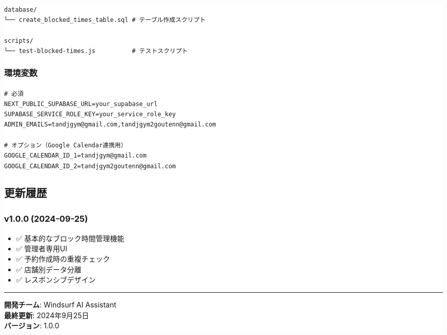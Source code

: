 ```
database/
└── create_blocked_times_table.sql # テーブル作成スクリプト

scripts/
└── test-blocked-times.js          # テストスクリプト
```

### 環境変数

```env
# 必須
NEXT_PUBLIC_SUPABASE_URL=your_supabase_url
SUPABASE_SERVICE_ROLE_KEY=your_service_role_key
ADMIN_EMAILS=tandjgym@gmail.com,tandjgym2goutenn@gmail.com

# オプション（Google Calendar連携用）
GOOGLE_CALENDAR_ID_1=tandjgym@gmail.com
GOOGLE_CALENDAR_ID_2=tandjgym2goutenn@gmail.com
```

## 更新履歴

### v1.0.0 (2024-09-25)
- ✅ 基本的なブロック時間管理機能
- ✅ 管理者専用UI
- ✅ 予約作成時の重複チェック
- ✅ 店舗別データ分離
- ✅ レスポンシブデザイン

---

**開発チーム**: Windsurf AI Assistant  
**最終更新**: 2024年9月25日  
**バージョン**: 1.0.0
